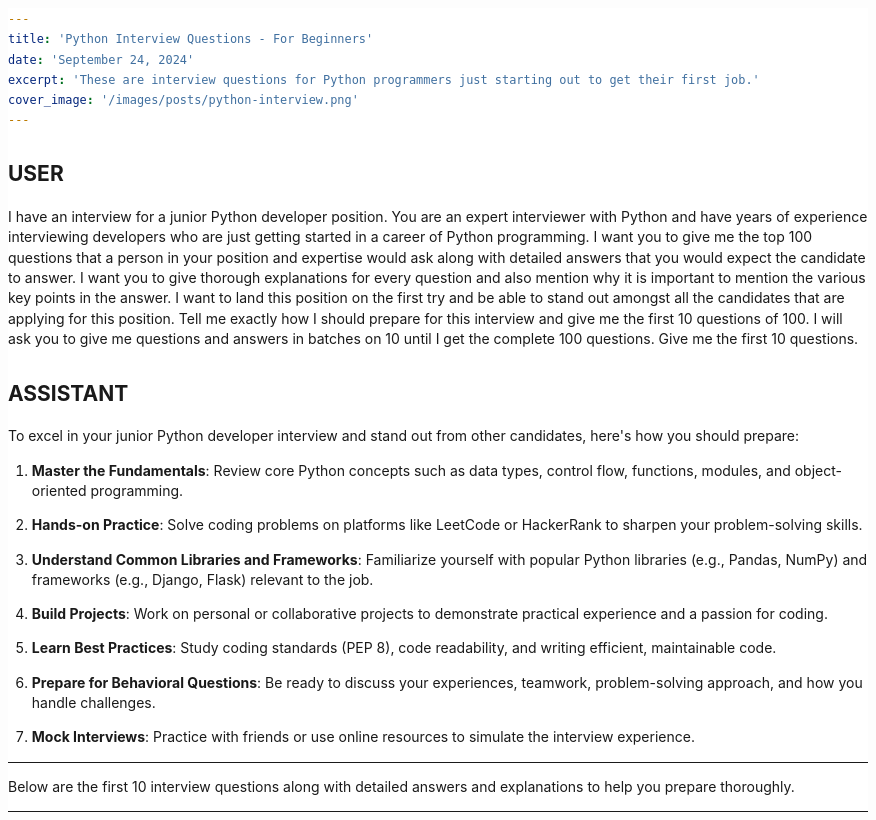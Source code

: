 ```yaml
---
title: 'Python Interview Questions - For Beginners'
date: 'September 24, 2024'
excerpt: 'These are interview questions for Python programmers just starting out to get their first job.'
cover_image: '/images/posts/python-interview.png'
---
```


## USER
I have an interview for a junior Python developer position. You are an expert interviewer with Python and have years of experience interviewing developers who are just getting started in a career of Python programming. I want you to give me the top 100 questions that a person in your position and expertise would ask along with detailed answers that you would expect the candidate to answer. I want you to give thorough explanations for every question and also mention why it is important to mention the various key points in the answer. I want to land this position on the first try and be able to stand out amongst all the candidates that are applying for this position. Tell me exactly how I should prepare for this interview and give me the first 10 questions of 100. I will ask you to give me questions and answers in batches on 10 until I get the complete 100 questions. Give me the first 10 questions.

## ASSISTANT
To excel in your junior Python developer interview and stand out from other candidates, here's how you should prepare:

1. **Master the Fundamentals**: Review core Python concepts such as data types, control flow, functions, modules, and object-oriented programming.

2. **Hands-on Practice**: Solve coding problems on platforms like LeetCode or HackerRank to sharpen your problem-solving skills.

3. **Understand Common Libraries and Frameworks**: Familiarize yourself with popular Python libraries (e.g., Pandas, NumPy) and frameworks (e.g., Django, Flask) relevant to the job.

4. **Build Projects**: Work on personal or collaborative projects to demonstrate practical experience and a passion for coding.

5. **Learn Best Practices**: Study coding standards (PEP 8), code readability, and writing efficient, maintainable code.

6. **Prepare for Behavioral Questions**: Be ready to discuss your experiences, teamwork, problem-solving approach, and how you handle challenges.

7. **Mock Interviews**: Practice with friends or use online resources to simulate the interview experience.

---

Below are the first 10 interview questions along with detailed answers and explanations to help you prepare thoroughly.

---
